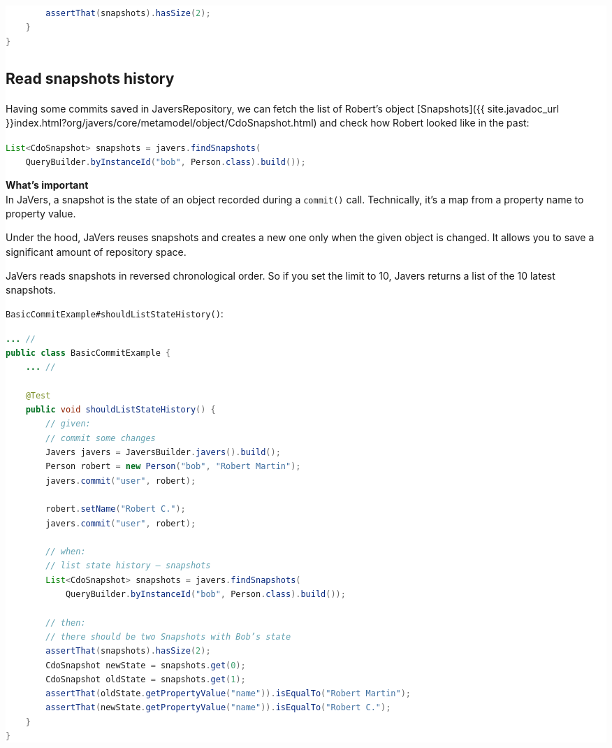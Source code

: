 ```java
        assertThat(snapshots).hasSize(2);
    }
}
```

<h2 id="read-snapshots-history">Read snapshots history</h2>

Having some commits saved in JaversRepository, we can fetch the list of Robert’s object
[Snapshots]({{ site.javadoc_url }}index.html?org/javers/core/metamodel/object/CdoSnapshot.html)
and check how Robert looked like in the past:

```java
List<CdoSnapshot> snapshots = javers.findSnapshots(
    QueryBuilder.byInstanceId("bob", Person.class).build());
```

**What’s important** <br/>
In JaVers, a snapshot is the state of an object recorded during a `commit()` call.
Technically, it’s a map from a property name to property value.

Under the hood, JaVers reuses snapshots and creates a new one only when the given object is changed.
It allows you to save a significant amount of repository space.

JaVers reads snapshots in reversed chronological order.
So if you set the limit to 10, Javers returns a list of the 10 latest
snapshots.

`BasicCommitExample#shouldListStateHistory()`:

```java
... //
public class BasicCommitExample {
    ... //

    @Test
    public void shouldListStateHistory() {
        // given:
        // commit some changes
        Javers javers = JaversBuilder.javers().build();
        Person robert = new Person("bob", "Robert Martin");
        javers.commit("user", robert);

        robert.setName("Robert C.");
        javers.commit("user", robert);

        // when:
        // list state history — snapshots
        List<CdoSnapshot> snapshots = javers.findSnapshots(
            QueryBuilder.byInstanceId("bob", Person.class).build());

        // then:
        // there should be two Snapshots with Bob’s state
        assertThat(snapshots).hasSize(2);
        CdoSnapshot newState = snapshots.get(0);
        CdoSnapshot oldState = snapshots.get(1);
        assertThat(oldState.getPropertyValue("name")).isEqualTo("Robert Martin");
        assertThat(newState.getPropertyValue("name")).isEqualTo("Robert C.");
    }
}
```
